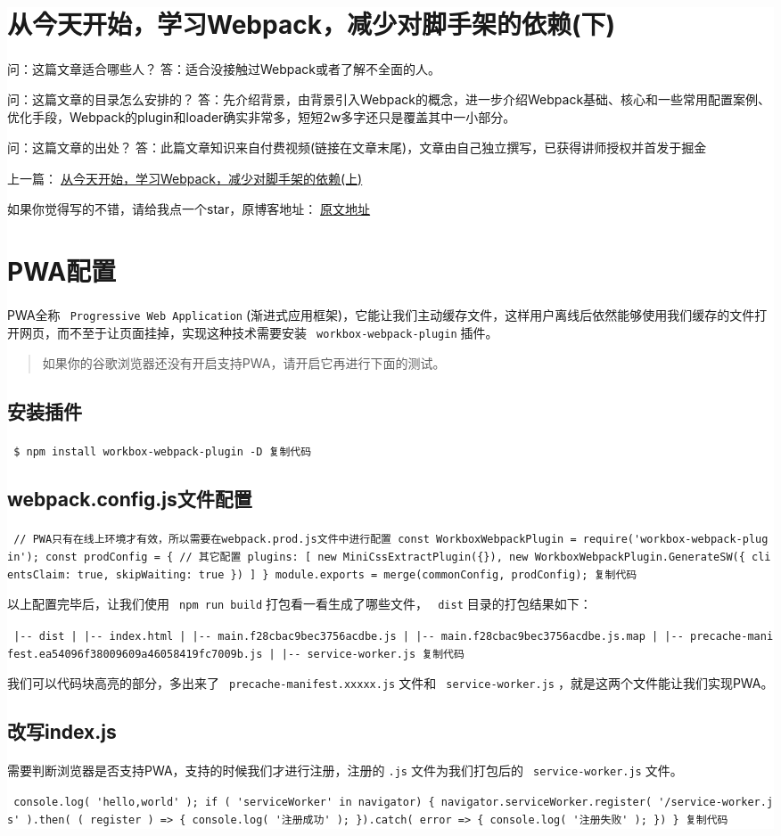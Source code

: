 # 从今天开始，学习Webpack，减少对脚手架的依赖(下) #

问：这篇文章适合哪些人？
答：适合没接触过Webpack或者了解不全面的人。

问：这篇文章的目录怎么安排的？
答：先介绍背景，由背景引入Webpack的概念，进一步介绍Webpack基础、核心和一些常用配置案例、优化手段，Webpack的plugin和loader确实非常多，短短2w多字还只是覆盖其中一小部分。

问：这篇文章的出处？
答：此篇文章知识来自付费视频(链接在文章末尾)，文章由自己独立撰写，已获得讲师授权并首发于掘金

上一篇： [从今天开始，学习Webpack，减少对脚手架的依赖(上)]( https://juejin.im/post/5cecd6fdf265da1b827a7ca5 )

如果你觉得写的不错，请给我点一个star，原博客地址： [原文地址]( https://link.juejin.im?target=https%3A%2F%2Fwangtunan.github.io%2Fblog%2Fwebpack%2F )

# PWA配置 #

PWA全称 ` Progressive Web Application` (渐进式应用框架)，它能让我们主动缓存文件，这样用户离线后依然能够使用我们缓存的文件打开网页，而不至于让页面挂掉，实现这种技术需要安装 ` workbox-webpack-plugin` 插件。

> 
> 
> 
> 如果你的谷歌浏览器还没有开启支持PWA，请开启它再进行下面的测试。
> 
> 

## 安装插件 ##

` $ npm install workbox-webpack-plugin -D 复制代码`

## webpack.config.js文件配置 ##

` // PWA只有在线上环境才有效，所以需要在webpack.prod.js文件中进行配置 const WorkboxWebpackPlugin = require('workbox-webpack-plugin'); const prodConfig = { // 其它配置 plugins: [ new MiniCssExtractPlugin({}), new WorkboxWebpackPlugin.GenerateSW({ clientsClaim: true, skipWaiting: true }) ] } module.exports = merge(commonConfig, prodConfig); 复制代码`

以上配置完毕后，让我们使用 ` npm run build` 打包看一看生成了哪些文件， ` dist` 目录的打包结果如下：

` |-- dist | |-- index.html | |-- main.f28cbac9bec3756acdbe.js | |-- main.f28cbac9bec3756acdbe.js.map | |-- precache-manifest.ea54096f38009609a46058419fc7009b.js | |-- service-worker.js 复制代码`

我们可以代码块高亮的部分，多出来了 ` precache-manifest.xxxxx.js` 文件和 ` service-worker.js` ，就是这两个文件能让我们实现PWA。

## 改写index.js ##

需要判断浏览器是否支持PWA，支持的时候我们才进行注册，注册的 `.js` 文件为我们打包后的 ` service-worker.js` 文件。

` console.log( 'hello,world' ); if ( 'serviceWorker' in navigator) { navigator.serviceWorker.register( '/service-worker.js' ).then( ( register ) => { console.log( '注册成功' ); }).catch( error => { console.log( '注册失败' ); }) } 复制代码`
